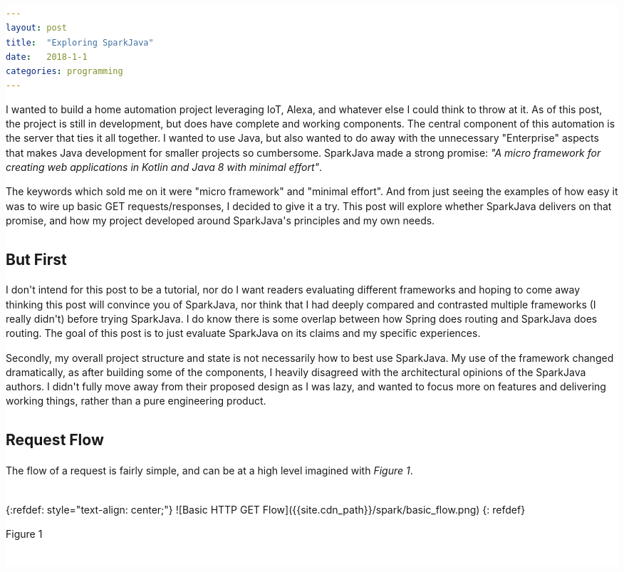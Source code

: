 ```yaml
---
layout: post
title:  "Exploring SparkJava"
date:   2018-1-1
categories: programming
---
```


I wanted to build a home automation project leveraging IoT, Alexa, and whatever else I could think to throw at it. As of 
this post, the project is still in development, but does have complete and working components. The central component of 
this automation is the server that ties it all together. I wanted to use Java, but also wanted to do away with the 
unnecessary "Enterprise" aspects that makes Java development for smaller projects so cumbersome. SparkJava made a strong 
promise: _"A micro framework for creating web applications in Kotlin and Java 8 with minimal effort"_. 

The keywords which sold me on it were "micro framework" and "minimal effort". And from just seeing the examples of how 
easy it was to wire up basic GET requests/responses, I decided to give it a try. This post will explore whether 
SparkJava delivers on that promise, and how my project developed around SparkJava's principles and my own needs.

## But First
I don't intend for this post to be a tutorial, nor do I want readers evaluating different frameworks and hoping to come 
away thinking this post will convince you of SparkJava, nor think that I had deeply compared and contrasted multiple 
frameworks (I really didn't) before trying SparkJava. I do know there is some overlap between how Spring does routing 
and SparkJava does routing. The goal of this post is to just evaluate SparkJava on its claims and my specific 
experiences.

Secondly, my overall project structure and state is not necessarily how to best use SparkJava. My use of the framework 
changed dramatically, as after building some of the components, I heavily disagreed with the architectural opinions 
of the SparkJava authors. I didn't fully move away from their proposed design as I was lazy, and wanted to focus more 
on features and delivering working things, rather than a pure engineering product.

## Request Flow
The flow of a request is fairly simple, and can be at a high level imagined with _Figure 1_.

<br />
{:refdef: style="text-align: center;"}
![Basic HTTP GET Flow]({{site.cdn_path}}/spark/basic_flow.png)
{: refdef}
<p class="caption">Figure 1</p>
<br /> 
